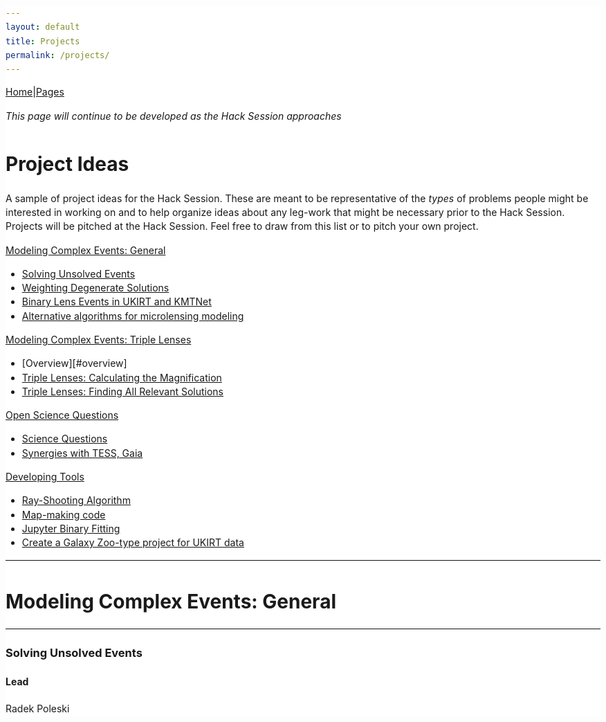 ```yaml
---
layout: default
title: Projects
permalink: /projects/
---
```


[Home](https://ulens-hack.github.io/)|[Pages](/sitemap/)

_This page will continue to be developed as the Hack Session approaches_

# Project Ideas

A sample of project ideas for the Hack Session. These are meant to be
representative of the _types_ of problems people might be interested
in working on and to help organize ideas about any leg-work that might
be necessary prior to the Hack Session. Projects will be pitched at
the Hack Session. Feel free to draw from this list or to pitch your
own project.

[Modeling Complex Events: General](#modeling-complex-events-general) 
- [Solving Unsolved Events](#solving-unsolved-events)
- [Weighting Degenerate Solutions](#weighting-degenerate-solutions)
- [Binary Lens Events in UKIRT and KMTNet](#binary-lens-events-in-ukirt-and-kmtnet)
- [Alternative algorithms for microlensing modeling](#alternative-algorithms-for-microlensing-modeling)

[Modeling Complex Events: Triple Lenses](#modeling-complex-events-triple-lenses)  
- [Overview][#overview]
- [Triple Lenses: Calculating the Magnification](#triple-lenses-calculating-the-magnification)
- [Triple Lenses: Finding All Relevant Solutions](#triple-lenses-finding-all-relevant-solutions)

[Open Science Questions](#open-science-questions)
- [Science Questions](#science-questions)
- [Synergies with TESS, Gaia](#synergies-with-tess-gaia)

[Developing Tools](#developing-tools)
- [Ray-Shooting Algorithm](#ray-shooting-algorithm)
- [Map-making code](#map-making-code)
- [Jupyter Binary Fitting](#jupyter-binary-fitting)
- [Create a Galaxy Zoo-type project for UKIRT data](#create-a-galaxy-zoo-type-project-for-ukirt-data)

* * *

# Modeling Complex Events: General

* * *

### Solving Unsolved Events

#### Lead
Radek Poleski
